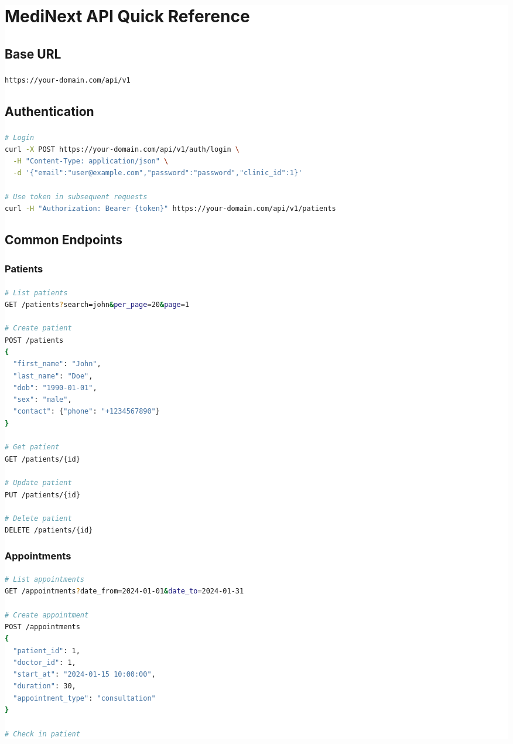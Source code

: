 # MediNext API Quick Reference

## Base URL
```
https://your-domain.com/api/v1
```

## Authentication
```bash
# Login
curl -X POST https://your-domain.com/api/v1/auth/login \
  -H "Content-Type: application/json" \
  -d '{"email":"user@example.com","password":"password","clinic_id":1}'

# Use token in subsequent requests
curl -H "Authorization: Bearer {token}" https://your-domain.com/api/v1/patients
```

## Common Endpoints

### Patients
```bash
# List patients
GET /patients?search=john&per_page=20&page=1

# Create patient
POST /patients
{
  "first_name": "John",
  "last_name": "Doe",
  "dob": "1990-01-01",
  "sex": "male",
  "contact": {"phone": "+1234567890"}
}

# Get patient
GET /patients/{id}

# Update patient
PUT /patients/{id}

# Delete patient
DELETE /patients/{id}
```

### Appointments
```bash
# List appointments
GET /appointments?date_from=2024-01-01&date_to=2024-01-31

# Create appointment
POST /appointments
{
  "patient_id": 1,
  "doctor_id": 1,
  "start_at": "2024-01-15 10:00:00",
  "duration": 30,
  "appointment_type": "consultation"
}

# Check in patient
```
